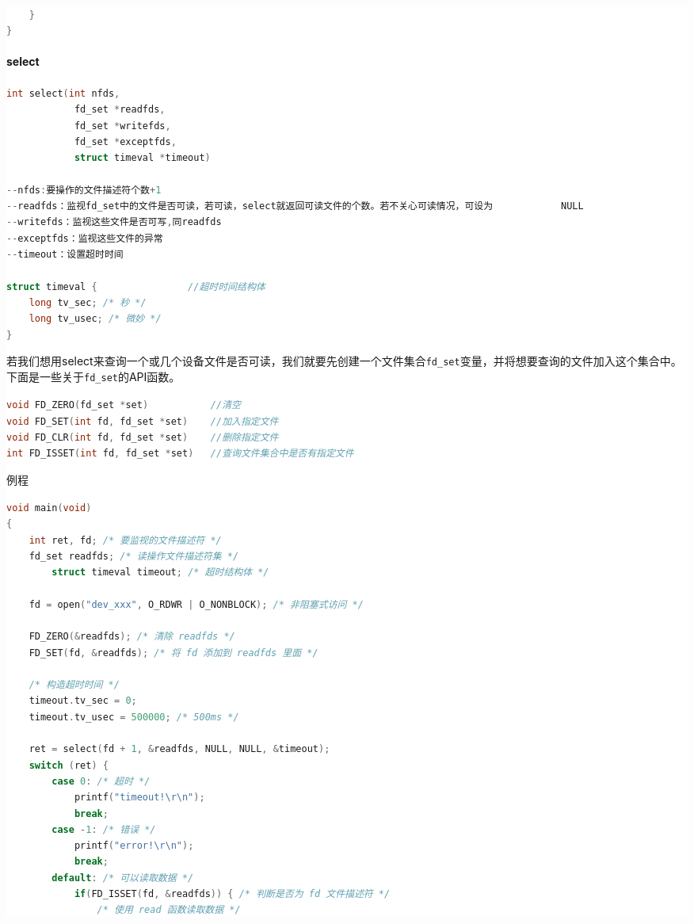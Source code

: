 ```c
    }
}
```





#### select

```c
int select(int nfds,
            fd_set *readfds,
            fd_set *writefds,
            fd_set *exceptfds,
            struct timeval *timeout)
    
--nfds:要操作的文件描述符个数+1
--readfds：监视fd_set中的文件是否可读，若可读，select就返回可读文件的个数。若不关心可读情况，可设为			NULL
--writefds：监视这些文件是否可写,同readfds
--exceptfds：监视这些文件的异常
--timeout：设置超时时间
    
struct timeval {				//超时时间结构体
	long tv_sec; /* 秒 */
	long tv_usec; /* 微妙 */
}
```

若我们想用select来查询一个或几个设备文件是否可读，我们就要先创建一个文件集合`fd_set`变量，并将想要查询的文件加入这个集合中。下面是一些关于`fd_set`的API函数。

```c
void FD_ZERO(fd_set *set)			//清空
void FD_SET(int fd, fd_set *set)	//加入指定文件
void FD_CLR(int fd, fd_set *set)	//删除指定文件
int FD_ISSET(int fd, fd_set *set)	//查询文件集合中是否有指定文件
```



例程

```c
void main(void)
{
    int ret, fd; /* 要监视的文件描述符 */
    fd_set readfds; /* 读操作文件描述符集 */
        struct timeval timeout; /* 超时结构体 */

	fd = open("dev_xxx", O_RDWR | O_NONBLOCK); /* 非阻塞式访问 */

	FD_ZERO(&readfds); /* 清除 readfds */
	FD_SET(fd, &readfds); /* 将 fd 添加到 readfds 里面 */
	
	/* 构造超时时间 */
	timeout.tv_sec = 0;
	timeout.tv_usec = 500000; /* 500ms */
	
	ret = select(fd + 1, &readfds, NULL, NULL, &timeout);
	switch (ret) {
		case 0: /* 超时 */
			printf("timeout!\r\n");
			break;
		case -1: /* 错误 */
			printf("error!\r\n");
			break;
		default: /* 可以读取数据 */
			if(FD_ISSET(fd, &readfds)) { /* 判断是否为 fd 文件描述符 */
				/* 使用 read 函数读取数据 */
```